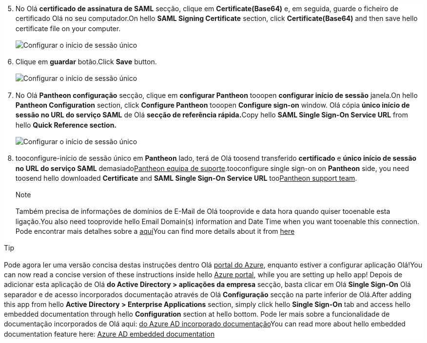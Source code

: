 
5. <span data-ttu-id="6f6ac-169">No Olá **certificado de assinatura de SAML** secção, clique em **Certificate(Base64)** e, em seguida, guarde o ficheiro de certificado Olá no seu computador.</span><span class="sxs-lookup"><span data-stu-id="6f6ac-169">On hello **SAML Signing Certificate** section, click **Certificate(Base64)** and then save hello certificate file on your computer.</span></span>

    ![Configurar o início de sessão único](./media/active-directory-saas-pantheon-tutorial/tutorial_pantheon_certificate.png)

6. <span data-ttu-id="6f6ac-171">Clique em **guardar** botão.</span><span class="sxs-lookup"><span data-stu-id="6f6ac-171">Click **Save** button.</span></span>

    ![Configurar o início de sessão único](./media/active-directory-saas-pantheon-tutorial/tutorial_general_400.png)

7. <span data-ttu-id="6f6ac-173">No Olá **Pantheon configuração** secção, clique em **configurar Pantheon** tooopen **configurar início de sessão** janela.</span><span class="sxs-lookup"><span data-stu-id="6f6ac-173">On hello **Pantheon Configuration** section, click **Configure Pantheon** tooopen **Configure sign-on** window.</span></span> <span data-ttu-id="6f6ac-174">Olá cópia **único início de sessão no URL do serviço SAML** de Olá **secção de referência rápida.**</span><span class="sxs-lookup"><span data-stu-id="6f6ac-174">Copy hello **SAML Single Sign-On Service URL** from hello **Quick Reference section.**</span></span>

    ![Configurar o início de sessão único](./media/active-directory-saas-pantheon-tutorial/tutorial_pantheon_configure.png) 

8. <span data-ttu-id="6f6ac-176">tooconfigure-início de sessão único em **Pantheon** lado, terá de Olá toosend transferido **certificado** e **único início de sessão no URL do serviço SAML** demasiado[Pantheon equipa de suporte](https://pantheon.io/docs/getting-support/).</span><span class="sxs-lookup"><span data-stu-id="6f6ac-176">tooconfigure single sign-on on **Pantheon** side, you need toosend hello downloaded **Certificate** and **SAML Single Sign-On Service URL** too[Pantheon support team](https://pantheon.io/docs/getting-support/).</span></span>

     > [!Note]
     > <span data-ttu-id="6f6ac-177">Também precisa de informações de domínios de E-Mail de Olá tooprovide e data hora quando quiser tooenable esta ligação.</span><span class="sxs-lookup"><span data-stu-id="6f6ac-177">You also need tooprovide hello Email Domain(s) information and Date Time when you want tooenable this connection.</span></span> <span data-ttu-id="6f6ac-178">Pode encontrar mais detalhes sobre a [aqui](https://pantheon.io/docs/sso-organizations/)</span><span class="sxs-lookup"><span data-stu-id="6f6ac-178">You can find more details about it from [here](https://pantheon.io/docs/sso-organizations/)</span></span>

> [!TIP]
> <span data-ttu-id="6f6ac-179">Pode agora ler uma versão concisa destas instruções dentro Olá [portal do Azure](https://portal.azure.com), enquanto estiver a configurar aplicação Olá!</span><span class="sxs-lookup"><span data-stu-id="6f6ac-179">You can now read a concise version of these instructions inside hello [Azure portal](https://portal.azure.com), while you are setting up hello app!</span></span>  <span data-ttu-id="6f6ac-180">Depois de adicionar esta aplicação de Olá **do Active Directory > aplicações da empresa** secção, basta clicar em Olá **Single Sign-On** Olá separador e de acesso incorporados documentação através de Olá  **Configuração** secção na parte inferior de Olá.</span><span class="sxs-lookup"><span data-stu-id="6f6ac-180">After adding this app from hello **Active Directory > Enterprise Applications** section, simply click hello **Single Sign-On** tab and access hello embedded documentation through hello **Configuration** section at hello bottom.</span></span> <span data-ttu-id="6f6ac-181">Pode ler mais sobre a funcionalidade de documentação incorporados de Olá aqui: [do Azure AD incorporado documentação]( https://go.microsoft.com/fwlink/?linkid=845985)</span><span class="sxs-lookup"><span data-stu-id="6f6ac-181">You can read more about hello embedded documentation feature here: [Azure AD embedded documentation]( https://go.microsoft.com/fwlink/?linkid=845985)</span></span>


[1]: ./media/active-directory-saas-pantheon-tutorial/tutorial_general_01.png
[2]: ./media/active-directory-saas-pantheon-tutorial/tutorial_general_02.png
[3]: ./media/active-directory-saas-pantheon-tutorial/tutorial_general_03.png
[4]: ./media/active-directory-saas-pantheon-tutorial/tutorial_general_04.png
[100]: ./media/active-directory-saas-pantheon-tutorial/tutorial_general_100.png
[200]: ./media/active-directory-saas-pantheon-tutorial/tutorial_general_200.png
[201]: ./media/active-directory-saas-pantheon-tutorial/tutorial_general_201.png
[202]: ./media/active-directory-saas-pantheon-tutorial/tutorial_general_202.png
[203]: ./media/active-directory-saas-pantheon-tutorial/tutorial_general_203.png